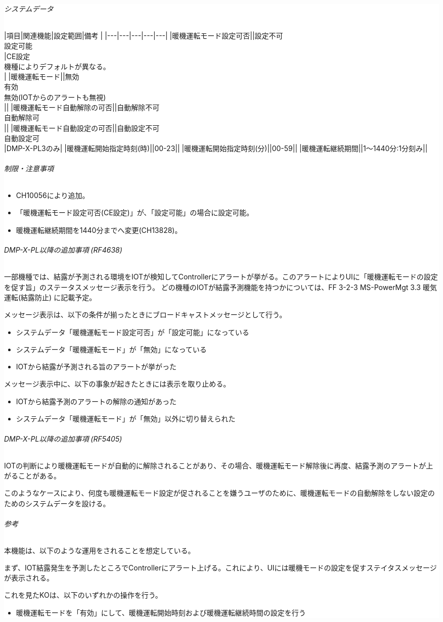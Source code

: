###### システムデータ

|項目|関連機能|設定範囲|備考 |
|---|---|---|---|---|
|暖機運転モード設定可否||設定不可<br/>設定可能<br/>|CE設定<br/>機種によりデフォルトが異なる。<RF4638><br/>|
|暖機運転モード||無効<br/>有効<br/>無効(IOTからのアラートも無視) <RF4638><br/>||
|暖機運転モード自動解除の可否||自動解除不可<br/>自動解除可<br/>|<RF5405>|
|暖機運転モード自動設定の可否||自動設定不可<br/>自動設定可<br/>|<CH25267>DMP-X-PL3のみ|
|暖機運転開始指定時刻(時)||00-23||
|暖機運転開始指定時刻(分)||00-59||
|暖機運転継続期間||1～1440分:1分刻み||


###### 制限・注意事項

-   CH10056により追加。

-   「暖機運転モード設定可否(CE設定)」が、「設定可能」の場合に設定可能。

-   暖機運転継続期間を1440分までへ変更(CH13828)。

###### DMP-X-PL以降の追加事項 (RF4638)
一部機種では、結露が予測される環境をIOTが検知してControllerにアラートが挙がる。このアラートによりUIに「暖機運転モードの設定を促す旨」のステータスメッセージ表示を行う。
どの機種のIOTが結露予測機能を持つかについては、FF 3-2-3 MS-PowerMgt
3.3 暖気運転(結露防止) に記載予定。

メッセージ表示は、以下の条件が揃ったときにブロードキャストメッセージとして行う。

-   システムデータ「暖機運転モード設定可否」が「設定可能」になっている

-   システムデータ「暖機運転モード」が「無効」になっている

-   IOTから結露が予測される旨のアラートが挙がった

メッセージ表示中に、以下の事象が起きたときには表示を取り止める。

-   IOTから結露予測のアラートの解除の通知があった

-   システムデータ「暖機運転モード」が「無効」以外に切り替えられた

###### DMP-X-PL以降の追加事項 (RF5405)

IOTの判断により暖機運転モードが自動的に解除されることがあり、その場合、暖機運転モード解除後に再度、結露予測のアラートが上がることがある。

このようなケースにより、何度も暖機運転モード設定が促されることを嫌うユーザのために、暖機運転モードの自動解除をしない設定のためのシステムデータを設ける。

###### 参考

本機能は、以下のような運用をされることを想定している。

まず、IOT結露発生を予測したところでControllerにアラート上げる。これにより、UIには暖機モードの設定を促すステイタスメッセージが表示される。

これを見たKOは、以下のいずれかの操作を行う。

-   暖機運転モードを「有効」にして、暖機運転開始時刻および暖機運転継続時間の設定を行う
